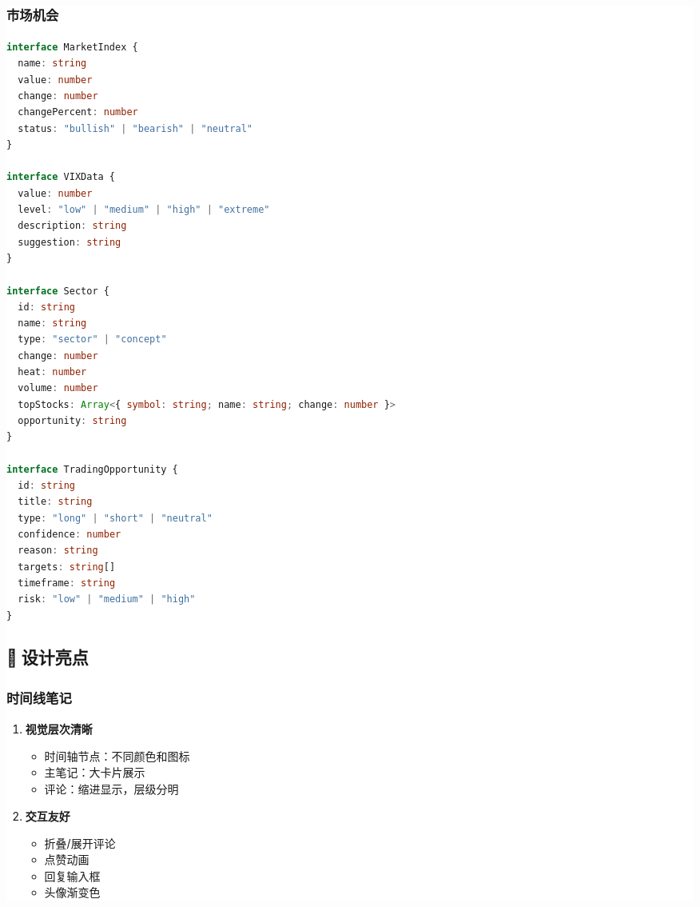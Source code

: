 ### 市场机会

```typescript
interface MarketIndex {
  name: string
  value: number
  change: number
  changePercent: number
  status: "bullish" | "bearish" | "neutral"
}

interface VIXData {
  value: number
  level: "low" | "medium" | "high" | "extreme"
  description: string
  suggestion: string
}

interface Sector {
  id: string
  name: string
  type: "sector" | "concept"
  change: number
  heat: number
  volume: number
  topStocks: Array<{ symbol: string; name: string; change: number }>
  opportunity: string
}

interface TradingOpportunity {
  id: string
  title: string
  type: "long" | "short" | "neutral"
  confidence: number
  reason: string
  targets: string[]
  timeframe: string
  risk: "low" | "medium" | "high"
}
```

## 🎨 设计亮点

### 时间线笔记

1. **视觉层次清晰**
   - 时间轴节点：不同颜色和图标
   - 主笔记：大卡片展示
   - 评论：缩进显示，层级分明

2. **交互友好**
   - 折叠/展开评论
   - 点赞动画
   - 回复输入框
   - 头像渐变色
